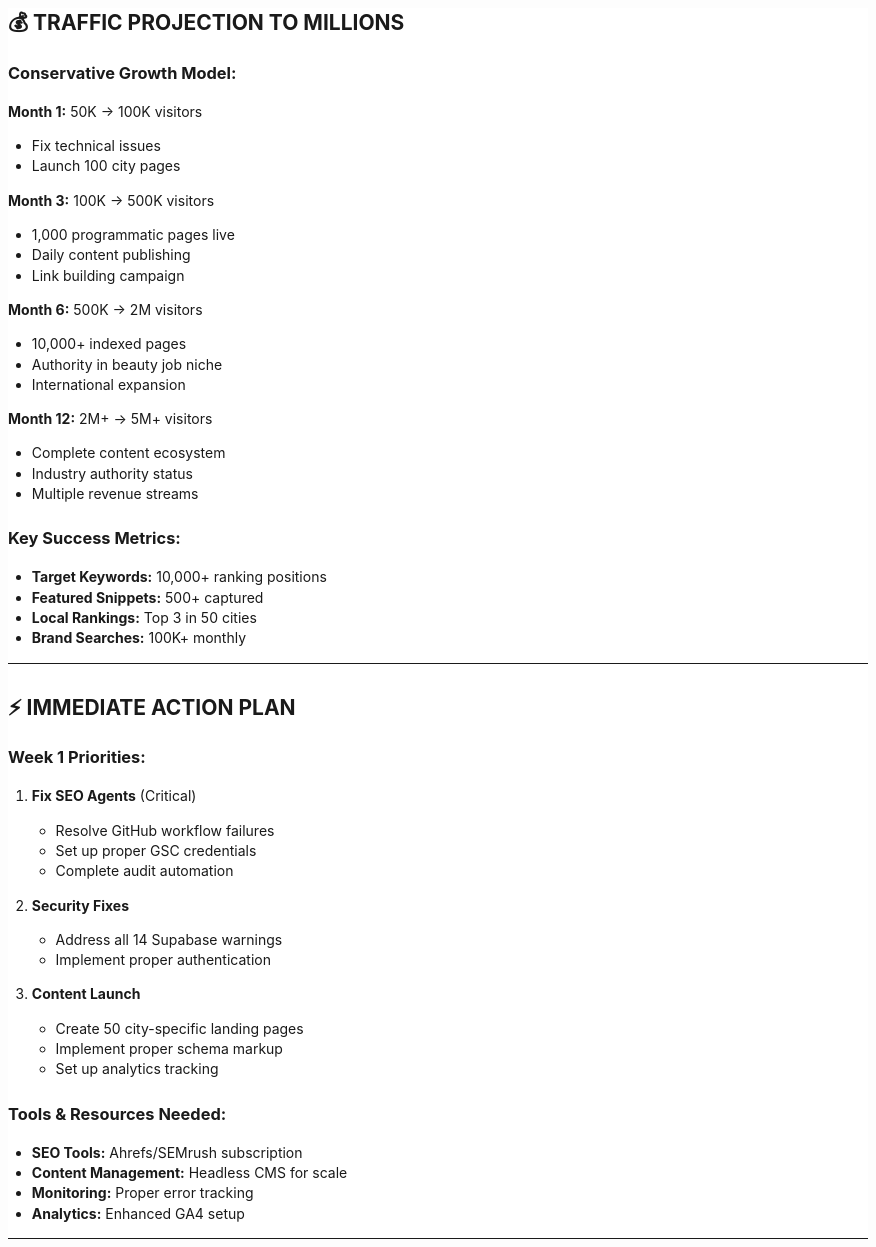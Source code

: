 
## 💰 TRAFFIC PROJECTION TO MILLIONS

### Conservative Growth Model:

**Month 1:** 50K → 100K visitors
- Fix technical issues
- Launch 100 city pages

**Month 3:** 100K → 500K visitors  
- 1,000 programmatic pages live
- Daily content publishing
- Link building campaign

**Month 6:** 500K → 2M visitors
- 10,000+ indexed pages
- Authority in beauty job niche
- International expansion

**Month 12:** 2M+ → 5M+ visitors
- Complete content ecosystem
- Industry authority status
- Multiple revenue streams

### Key Success Metrics:
- **Target Keywords:** 10,000+ ranking positions
- **Featured Snippets:** 500+ captured
- **Local Rankings:** Top 3 in 50 cities
- **Brand Searches:** 100K+ monthly

---

## ⚡ IMMEDIATE ACTION PLAN

### Week 1 Priorities:

1. **Fix SEO Agents** (Critical)
   - Resolve GitHub workflow failures
   - Set up proper GSC credentials
   - Complete audit automation

2. **Security Fixes**
   - Address all 14 Supabase warnings
   - Implement proper authentication

3. **Content Launch**
   - Create 50 city-specific landing pages
   - Implement proper schema markup
   - Set up analytics tracking

### Tools & Resources Needed:
- **SEO Tools:** Ahrefs/SEMrush subscription
- **Content Management:** Headless CMS for scale
- **Monitoring:** Proper error tracking
- **Analytics:** Enhanced GA4 setup

---